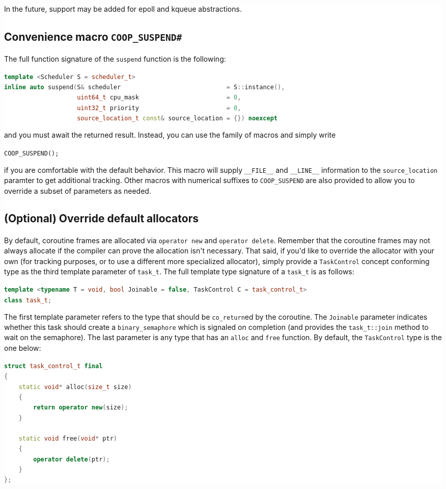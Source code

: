 In the future, support may be added for epoll and kqueue abstractions.

## Convenience macro `COOP_SUSPEND#`

The full function signature of the `suspend` function is the following:

```c++
template <Scheduler S = scheduler_t>
inline auto suspend(S& scheduler                             = S::instance(),
                    uint64_t cpu_mask                        = 0,
                    uint32_t priority                        = 0,
                    source_location_t const& source_location = {}) noexcept
```

and you must await the returned result. Instead, you can use the family of macros and simply write

```
COOP_SUSPEND();
```

if you are comfortable with the default behavior. This macro will supply `__FILE__` and `__LINE__` information
to the `source_location` paramter to get additional tracking. Other macros with numerical suffixes to `COOP_SUSPEND` are
also provided to allow you to override a subset of parameters as needed.

## (Optional) Override default allocators

By default, coroutine frames are allocated via `operator new` and `operator delete`. Remember that the coroutine frames may not
always allocate if the compiler can prove the allocation isn't necessary. That said, if you'd like to override the allocator
with your own (for tracking purposes, or to use a different more specialized allocator), simply provide a `TaskControl` concept
conforming type as the third template parameter of `task_t`. The full template type signature of a `task_t` is as follows:

```c++
template <typename T = void, bool Joinable = false, TaskControl C = task_control_t>
class task_t;
```

The first template parameter refers to the type that should be `co_return`ed by the coroutine. The `Joinable` parameter indicates
whether this task should create a `binary_semaphore` which is signaled on completion (and provides the `task_t::join` method to
wait on the semaphore). The last parameter is any type that has an `alloc` and `free` function. By default, the `TaskControl` type
is the one below:


```c++
struct task_control_t final
{
    static void* alloc(size_t size)
    {
        return operator new(size);
    }

    static void free(void* ptr)
    {
        operator delete(ptr);
    }
};
```
